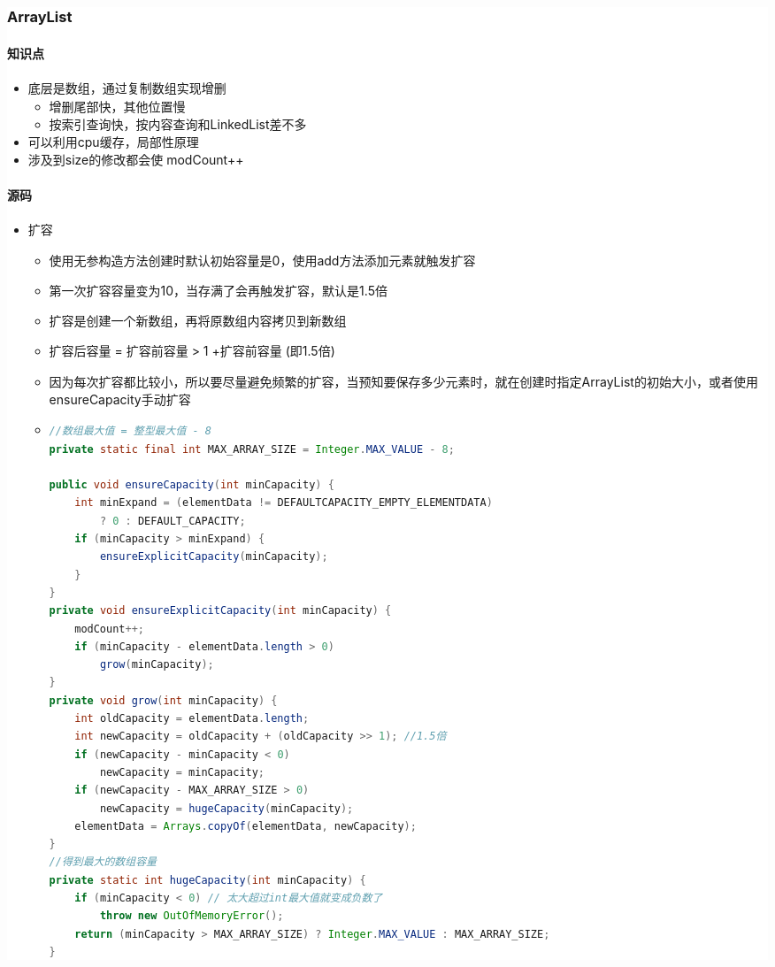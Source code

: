 
### ArrayList

#### 知识点

- 底层是数组，通过复制数组实现增删
  - 增删尾部快，其他位置慢
  - 按索引查询快，按内容查询和LinkedList差不多
- 可以利用cpu缓存，局部性原理
- 涉及到size的修改都会使 modCount++

#### 源码


- 扩容

  - 使用无参构造方法创建时默认初始容量是0，使用add方法添加元素就触发扩容
  - 第一次扩容容量变为10，当存满了会再触发扩容，默认是1.5倍
  - 扩容是创建一个新数组，再将原数组内容拷贝到新数组
  - 扩容后容量 = 扩容前容量 > 1 +扩容前容量 (即1.5倍)
  - 因为每次扩容都比较小，所以要尽量避免频繁的扩容，当预知要保存多少元素时，就在创建时指定ArrayList的初始大小，或者使用ensureCapacity手动扩容

  - ```java
    //数组最大值 = 整型最大值 - 8
    private static final int MAX_ARRAY_SIZE = Integer.MAX_VALUE - 8;
    
    public void ensureCapacity(int minCapacity) {
        int minExpand = (elementData != DEFAULTCAPACITY_EMPTY_ELEMENTDATA)
            ? 0 : DEFAULT_CAPACITY;
        if (minCapacity > minExpand) {
            ensureExplicitCapacity(minCapacity);
        }
    }
    private void ensureExplicitCapacity(int minCapacity) {
        modCount++;
        if (minCapacity - elementData.length > 0)
            grow(minCapacity);
    }
    private void grow(int minCapacity) {
        int oldCapacity = elementData.length;
        int newCapacity = oldCapacity + (oldCapacity >> 1); //1.5倍
        if (newCapacity - minCapacity < 0)
            newCapacity = minCapacity;
        if (newCapacity - MAX_ARRAY_SIZE > 0)
            newCapacity = hugeCapacity(minCapacity);
        elementData = Arrays.copyOf(elementData, newCapacity);
    }
    //得到最大的数组容量
    private static int hugeCapacity(int minCapacity) {
        if (minCapacity < 0) // 太大超过int最大值就变成负数了
            throw new OutOfMemoryError();
        return (minCapacity > MAX_ARRAY_SIZE) ? Integer.MAX_VALUE : MAX_ARRAY_SIZE;
    }
    ```

